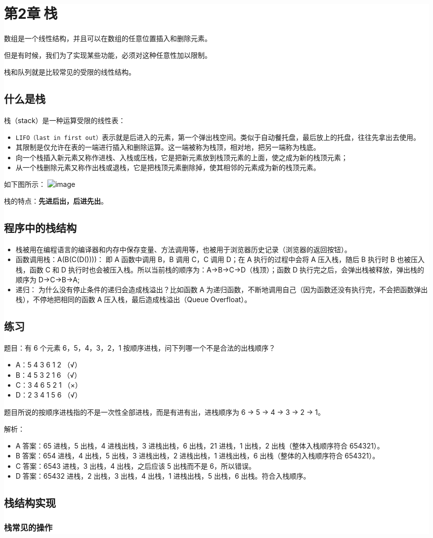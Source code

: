 # 第2章 栈

数组是一个线性结构，并且可以在数组的任意位置插入和删除元素。

但是有时候，我们为了实现某些功能，必须对这种任意性加以限制。

栈和队列就是比较常见的受限的线性结构。

## 什么是栈

栈（stack）是一种运算受限的线性表：

- `LIFO（last in first out）`表示就是后进入的元素，第一个弹出栈空间。类似于自动餐托盘，最后放上的托盘，往往先拿出去使用。
- 其限制是仅允许在表的一端进行插入和删除运算。这一端被称为栈顶，相对地，把另一端称为栈底。
- 向一个栈插入新元素又称作进栈、入栈或压栈，它是把新元素放到栈顶元素的上面，使之成为新的栈顶元素；
- 从一个栈删除元素又称作出栈或退栈，它是把栈顶元素删除掉，使其相邻的元素成为新的栈顶元素。

如下图所示：
![image](http://p4ui.toweydoc.tech:20080/images/stydocs/image.71xt32okr3k0.png)

栈的特点：**先进后出，后进先出**。

## 程序中的栈结构

- 栈被用在编程语言的编译器和内存中保存变量、方法调用等，也被用于浏览器历史记录（浏览器的返回按钮）。
- 函数调用栈：A(B(C(D())))：
  即 A 函数中调用 B，B 调用 C，C 调用 D；在 A 执行的过程中会将 A 压入栈，随后 B 执行时 B 也被压入栈，函数 C 和 D 执行时也会被压入栈。所以当前栈的顺序为：A->B->C->D（栈顶）；函数 D 执行完之后，会弹出栈被释放，弹出栈的顺序为 D->C->B->A;
- 递归：
  为什么没有停止条件的递归会造成栈溢出？比如函数 A 为递归函数，不断地调用自己（因为函数还没有执行完，不会把函数弹出栈），不停地把相同的函数 A 压入栈，最后造成栈溢出（Queue Overfloat）。

## 练习

题目：有 6 个元素 6，5，4，3，2，1 按顺序进栈，问下列哪一个不是合法的出栈顺序？

- A：5 4 3 6 1 2 （√）
- B：4 5 3 2 1 6 （√）
- C：3 4 6 5 2 1 （×）
- D：2 3 4 1 5 6 （√）

题目所说的按顺序进栈指的不是一次性全部进栈，而是有进有出，进栈顺序为 6 -> 5 -> 4 -> 3 -> 2 -> 1。

解析：

- A 答案：65 进栈，5 出栈，4 进栈出栈，3 进栈出栈，6 出栈，21 进栈，1 出栈，2 出栈（整体入栈顺序符合 654321）。
- B 答案：654 进栈，4 出栈，5 出栈，3 进栈出栈，2 进栈出栈，1 进栈出栈，6 出栈（整体的入栈顺序符合 654321）。
- C 答案：6543 进栈，3 出栈，4 出栈，之后应该 5 出栈而不是 6，所以错误。
- D 答案：65432 进栈，2 出栈，3 出栈，4 出栈，1 进栈出栈，5 出栈，6 出栈。符合入栈顺序。

## 栈结构实现

### 栈常见的操作
